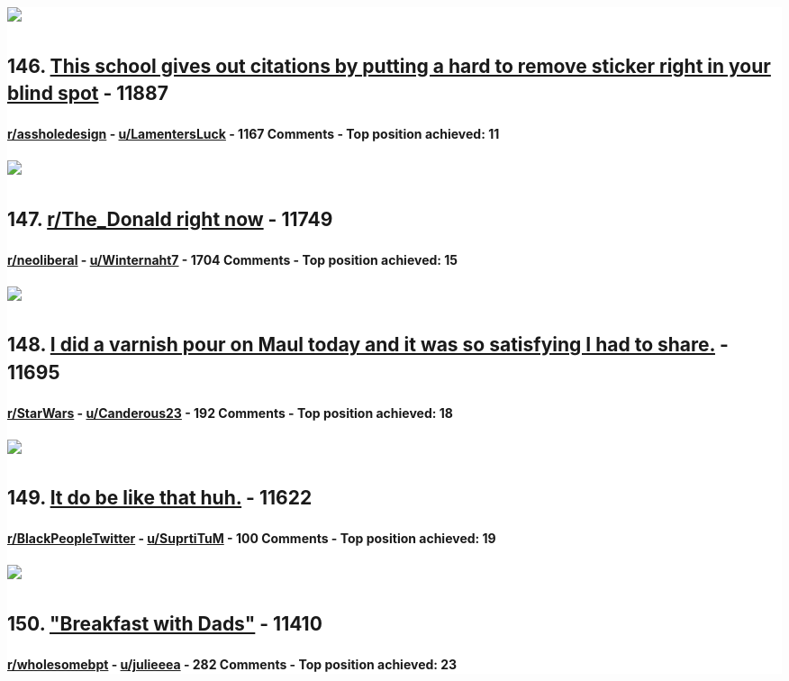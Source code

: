 <a href="https://i.redd.it/qkll5qxzbdu01.jpg"><img src="https://a.thumbs.redditmedia.com/UlXjbNqWNFglVYbMOub8HoyqitL_thEyP-f3XalR0i0.jpg"></img></a>

## 146. [This school gives out citations by putting a hard to remove sticker right in your blind spot](http://reddit.com/r/assholedesign/comments/8ffipd/this_school_gives_out_citations_by_putting_a_hard/) - 11887
#### [r/assholedesign](http://reddit.com/r/assholedesign) - [u/LamentersLuck](http://reddit.com/u/LamentersLuck) - 1167 Comments - Top position achieved: 11

<a href="https://i.redd.it/mi4vgt2m0ju01.jpg"><img src="https://b.thumbs.redditmedia.com/JUAy5ZOrRE_mtaBF5hrwNNU3vP_0zMGXNY1Rf8eXdBY.jpg"></img></a>

## 147. [r/The_Donald right now](http://reddit.com/r/neoliberal/comments/8femu2/rthe_donald_right_now/) - 11749
#### [r/neoliberal](http://reddit.com/r/neoliberal) - [u/Winternaht7](http://reddit.com/u/Winternaht7) - 1704 Comments - Top position achieved: 15

<a href="https://i.redd.it/dfo454czciu01.jpg"><img src="https://b.thumbs.redditmedia.com/ids6qS_EPQeUzl0jkEIVpAHozhqhGCJMmI3dSdcCKeM.jpg"></img></a>

## 148. [I did a varnish pour on Maul today and it was so satisfying I had to share.](http://reddit.com/r/StarWars/comments/8ffbbd/i_did_a_varnish_pour_on_maul_today_and_it_was_so/) - 11695
#### [r/StarWars](http://reddit.com/r/StarWars) - [u/Canderous23](http://reddit.com/u/Canderous23) - 192 Comments - Top position achieved: 18

<a href="https://v.redd.it/m7undl8buiu01"><img src="https://b.thumbs.redditmedia.com/F2m7wkLR0lwvK-jUa0vuSJWaILs4PhEHfaj4GZgMhNQ.jpg"></img></a>

## 149. [It do be like that huh.](http://reddit.com/r/BlackPeopleTwitter/comments/8fd7cj/it_do_be_like_that_huh/) - 11622
#### [r/BlackPeopleTwitter](http://reddit.com/r/BlackPeopleTwitter) - [u/SuprtiTuM](http://reddit.com/u/SuprtiTuM) - 100 Comments - Top position achieved: 19

<a href="https://i.redd.it/2xoh7l45fhu01.jpg"><img src="https://b.thumbs.redditmedia.com/WyqD1MCRtJ5MNx7YnuM3wqhRek4XmgmymEC4Sz3pxQk.jpg"></img></a>

## 150. ["Breakfast with Dads"](http://reddit.com/r/wholesomebpt/comments/8fbjff/breakfast_with_dads/) - 11410
#### [r/wholesomebpt](http://reddit.com/r/wholesomebpt) - [u/julieeea](http://reddit.com/u/julieeea) - 282 Comments - Top position achieved: 23
